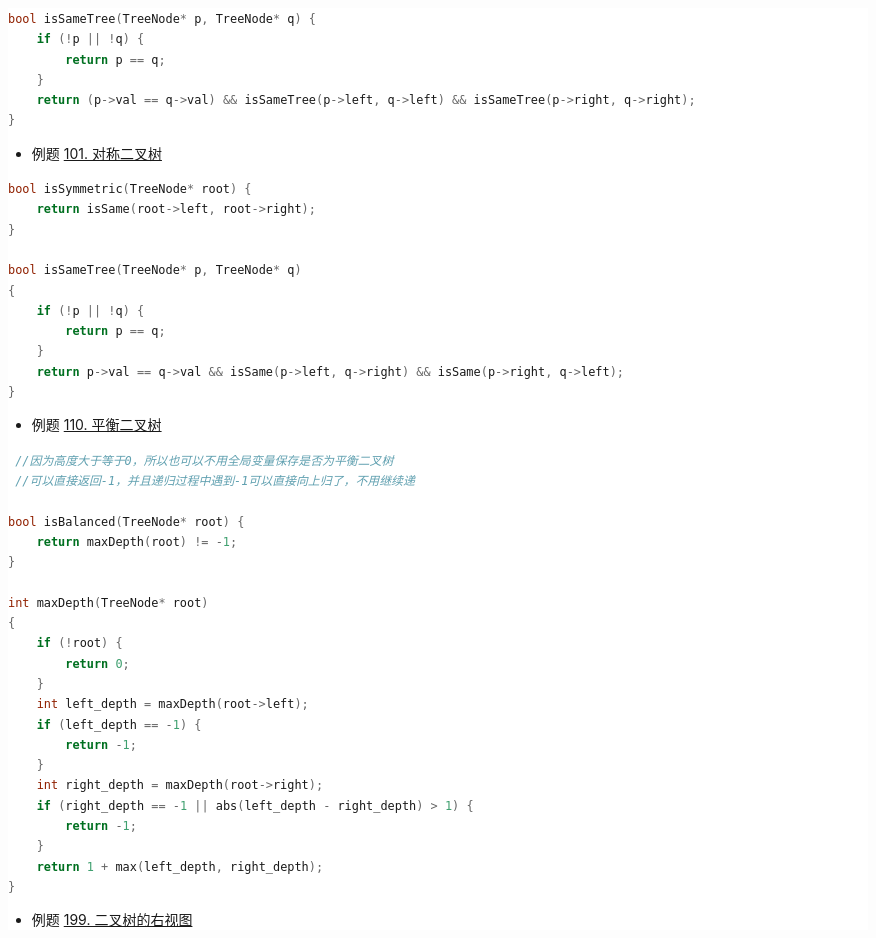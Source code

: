```c++
bool isSameTree(TreeNode* p, TreeNode* q) {
    if (!p || !q) {
        return p == q;
    }
    return (p->val == q->val) && isSameTree(p->left, q->left) && isSameTree(p->right, q->right);
}
```

*   例题 [101. 对称二叉树](https://leetcode.cn/problems/symmetric-tree/description/)

```c++
bool isSymmetric(TreeNode* root) {
    return isSame(root->left, root->right);
}

bool isSameTree(TreeNode* p, TreeNode* q)
{
    if (!p || !q) {
        return p == q;
    }
    return p->val == q->val && isSame(p->left, q->right) && isSame(p->right, q->left);
}
```

*   例题 [110. 平衡二叉树](https://leetcode.cn/problems/balanced-binary-tree/description/)

```c++
 //因为高度大于等于0，所以也可以不用全局变量保存是否为平衡二叉树
 //可以直接返回-1，并且递归过程中遇到-1可以直接向上归了，不用继续递
 
bool isBalanced(TreeNode* root) {
    return maxDepth(root) != -1;
}

int maxDepth(TreeNode* root)
{
    if (!root) {
        return 0;
    }
    int left_depth = maxDepth(root->left); 
    if (left_depth == -1) {
        return -1;
    }
    int right_depth = maxDepth(root->right);
    if (right_depth == -1 || abs(left_depth - right_depth) > 1) {
        return -1;
    }
    return 1 + max(left_depth, right_depth); 
}
```

*   例题 [199. 二叉树的右视图](https://leetcode.cn/problems/binary-tree-right-side-view/description/)

